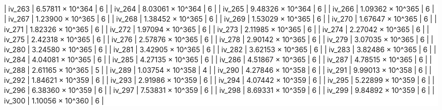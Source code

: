 | iv_263 | 6.57811 × 10^364 | 6 |
| iv_264 | 8.03061 × 10^364 | 6 |
| iv_265 | 9.48326 × 10^364 | 6 |
| iv_266 | 1.09362 × 10^365 | 6 |
| iv_267 | 1.23900 × 10^365 | 6 |
| iv_268 | 1.38452 × 10^365 | 6 |
| iv_269 | 1.53029 × 10^365 | 6 |
| iv_270 | 1.67647 × 10^365 | 6 |
| iv_271 | 1.82326 × 10^365 | 6 |
| iv_272 | 1.97094 × 10^365 | 6 |
| iv_273 | 2.11985 × 10^365 | 6 |
| iv_274 | 2.27042 × 10^365 | 6 |
| iv_275 | 2.42318 × 10^365 | 6 |
| iv_276 | 2.57876 × 10^365 | 6 |
| iv_278 | 2.90142 × 10^365 | 6 |
| iv_279 | 3.07035 × 10^365 | 6 |
| iv_280 | 3.24580 × 10^365 | 6 |
| iv_281 | 3.42905 × 10^365 | 6 |
| iv_282 | 3.62153 × 10^365 | 6 |
| iv_283 | 3.82486 × 10^365 | 6 |
| iv_284 | 4.04081 × 10^365 | 6 |
| iv_285 | 4.27135 × 10^365 | 6 |
| iv_286 | 4.51867 × 10^365 | 6 |
| iv_287 | 4.78515 × 10^365 | 6 |
| iv_288 | 2.61165 × 10^365 | 5 |
| iv_289 | 1.03754 × 10^358 | 4 |
| iv_290 | 4.27846 × 10^358 | 6 |
| iv_291 | 9.99013 × 10^358 | 6 |
| iv_292 | 1.84621 × 10^359 | 6 |
| iv_293 | 2.91986 × 10^359 | 6 |
| iv_294 | 4.07442 × 10^359 | 6 |
| iv_295 | 5.22899 × 10^359 | 6 |
| iv_296 | 6.38360 × 10^359 | 6 |
| iv_297 | 7.53831 × 10^359 | 6 |
| iv_298 | 8.69331 × 10^359 | 6 |
| iv_299 | 9.84892 × 10^359 | 6 |
| iv_300 | 1.10056 × 10^360 | 6 |